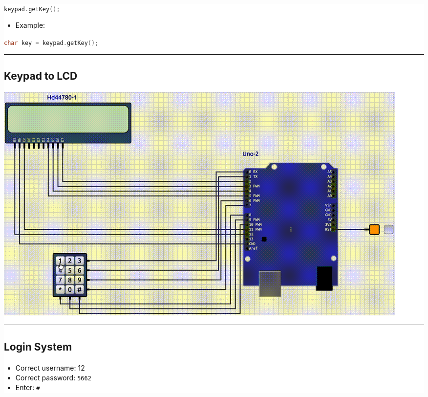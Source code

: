 ```cpp
keypad.getKey();
```

* Example:

```cpp
char key = keypad.getKey();
```

---

## Keypad to LCD

![w:600](../../docs/3-lcd-keypad/lcd-keypad.gif)

---

## Login System

* Correct username: 12
* Correct password: `5662`
* Enter: `#`
